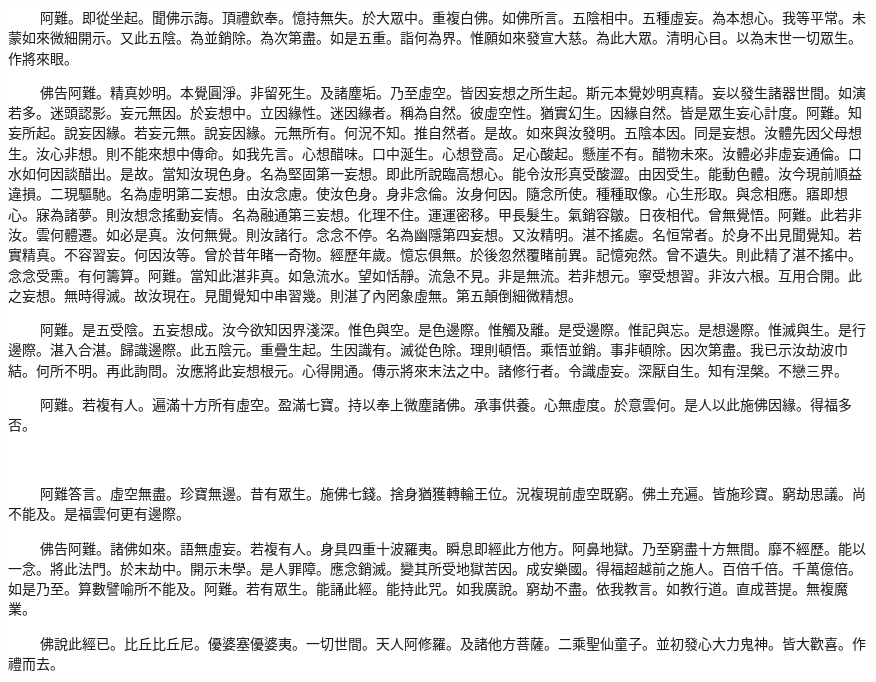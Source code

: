 </p>
<p>&emsp;&emsp;
阿難。即從坐起。聞佛示誨。頂禮欽奉。憶持無失。於大眾中。重複白佛。如佛所言。五陰相中。五種虛妄。為本想心。我等平常。未蒙如來微細開示。又此五陰。為並銷除。為次第盡。如是五重。詣何為界。惟願如來發宣大慈。為此大眾。清明心目。以為末世一切眾生。作將來眼。
</p>
<p>&emsp;&emsp;
佛告阿難。精真妙明。本覺圓淨。非留死生。及諸塵垢。乃至虛空。皆因妄想之所生起。斯元本覺妙明真精。妄以發生諸器世間。如演若多。迷頭認影。妄元無因。於妄想中。立因緣性。迷因緣者。稱為自然。彼虛空性。猶實幻生。因緣自然。皆是眾生妄心計度。阿難。知妄所起。說妄因緣。若妄元無。說妄因緣。元無所有。何況不知。推自然者。是故。如來與汝發明。五陰本因。同是妄想。汝體先因父母想生。汝心非想。則不能來想中傳命。如我先言。心想醋味。口中涎生。心想登高。足心酸起。懸崖不有。醋物未來。汝體必非虛妄通倫。口水如何因談醋出。是故。當知汝現色身。名為堅固第一妄想。即此所說臨高想心。能令汝形真受酸澀。由因受生。能動色體。汝今現前順益違損。二現驅馳。名為虛明第二妄想。由汝念慮。使汝色身。身非念倫。汝身何因。隨念所使。種種取像。心生形取。與念相應。寤即想心。寐為諸夢。則汝想念搖動妄情。名為融通第三妄想。化理不住。運運密移。甲長髮生。氣銷容皺。日夜相代。曾無覺悟。阿難。此若非汝。雲何體遷。如必是真。汝何無覺。則汝諸行。念念不停。名為幽隱第四妄想。又汝精明。湛不搖處。名恒常者。於身不出見聞覺知。若實精真。不容習妄。何因汝等。曾於昔年睹一奇物。經歷年歲。憶忘俱無。於後忽然覆睹前異。記憶宛然。曾不遺失。則此精了湛不搖中。念念受熏。有何籌算。阿難。當知此湛非真。如急流水。望如恬靜。流急不見。非是無流。若非想元。寧受想習。非汝六根。互用合開。此之妄想。無時得滅。故汝現在。見聞覺知中串習幾。則湛了內罔象虛無。第五顛倒細微精想。
</p>
<p>&emsp;&emsp;
阿難。是五受陰。五妄想成。汝今欲知因界淺深。惟色與空。是色邊際。惟觸及離。是受邊際。惟記與忘。是想邊際。惟滅與生。是行邊際。湛入合湛。歸識邊際。此五陰元。重疊生起。生因識有。滅從色除。理則頓悟。乘悟並銷。事非頓除。因次第盡。我已示汝劫波巾結。何所不明。再此詢問。汝應將此妄想根元。心得開通。傳示將來末法之中。諸修行者。令識虛妄。深厭自生。知有涅槃。不戀三界。
</p>
<p>&emsp;&emsp;
阿難。若複有人。遍滿十方所有虛空。盈滿七寶。持以奉上微塵諸佛。承事供養。心無虛度。於意雲何。是人以此施佛因緣。得福多否。
</p>　
<p>&emsp;&emsp;
阿難答言。虛空無盡。珍寶無邊。昔有眾生。施佛七錢。捨身猶獲轉輪王位。況複現前虛空既窮。佛土充遍。皆施珍寶。窮劫思議。尚不能及。是福雲何更有邊際。
</p>
<p>&emsp;&emsp;
佛告阿難。諸佛如來。語無虛妄。若複有人。身具四重十波羅夷。瞬息即經此方他方。阿鼻地獄。乃至窮盡十方無間。靡不經歷。能以一念。將此法門。於末劫中。開示未學。是人罪障。應念銷滅。變其所受地獄苦因。成安樂國。得福超越前之施人。百倍千倍。千萬億倍。如是乃至。算數譬喻所不能及。阿難。若有眾生。能誦此經。能持此咒。如我廣說。窮劫不盡。依我教言。如教行道。直成菩提。無複魔業。
</p>
<p>&emsp;&emsp;
佛說此經已。比丘比丘尼。優婆塞優婆夷。一切世間。天人阿修羅。及諸他方菩薩。二乘聖仙童子。並初發心大力鬼神。皆大歡喜。作禮而去。
</p>
